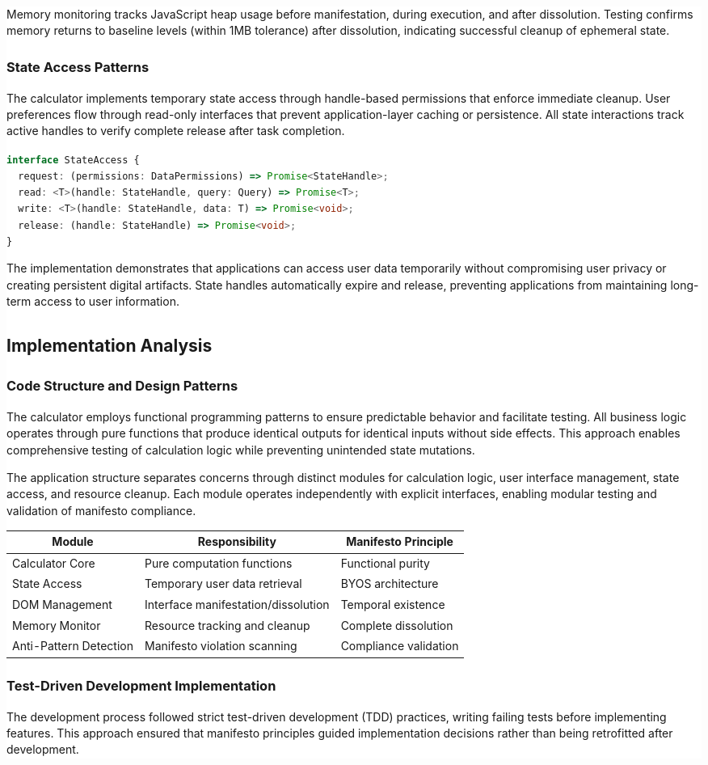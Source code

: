 Memory monitoring tracks JavaScript heap usage before manifestation, during execution, and after dissolution. Testing confirms memory returns to baseline levels (within 1MB tolerance) after dissolution, indicating successful cleanup of ephemeral state.

### State Access Patterns

The calculator implements temporary state access through handle-based permissions that enforce immediate cleanup. User preferences flow through read-only interfaces that prevent application-layer caching or persistence. All state interactions track active handles to verify complete release after task completion.

```typescript
interface StateAccess {
  request: (permissions: DataPermissions) => Promise<StateHandle>;
  read: <T>(handle: StateHandle, query: Query) => Promise<T>;
  write: <T>(handle: StateHandle, data: T) => Promise<void>;
  release: (handle: StateHandle) => Promise<void>;
}
```

The implementation demonstrates that applications can access user data temporarily without compromising user privacy or creating persistent digital artifacts. State handles automatically expire and release, preventing applications from maintaining long-term access to user information.

## Implementation Analysis

### Code Structure and Design Patterns

The calculator employs functional programming patterns to ensure predictable behavior and facilitate testing. All business logic operates through pure functions that produce identical outputs for identical inputs without side effects. This approach enables comprehensive testing of calculation logic while preventing unintended state mutations.

The application structure separates concerns through distinct modules for calculation logic, user interface management, state access, and resource cleanup. Each module operates independently with explicit interfaces, enabling modular testing and validation of manifesto compliance.

| Module | Responsibility | Manifesto Principle |
|--------|----------------|-------------------|
| Calculator Core | Pure computation functions | Functional purity |
| State Access | Temporary user data retrieval | BYOS architecture |
| DOM Management | Interface manifestation/dissolution | Temporal existence |
| Memory Monitor | Resource tracking and cleanup | Complete dissolution |
| Anti-Pattern Detection | Manifesto violation scanning | Compliance validation |

### Test-Driven Development Implementation

The development process followed strict test-driven development (TDD) practices, writing failing tests before implementing features. This approach ensured that manifesto principles guided implementation decisions rather than being retrofitted after development.
